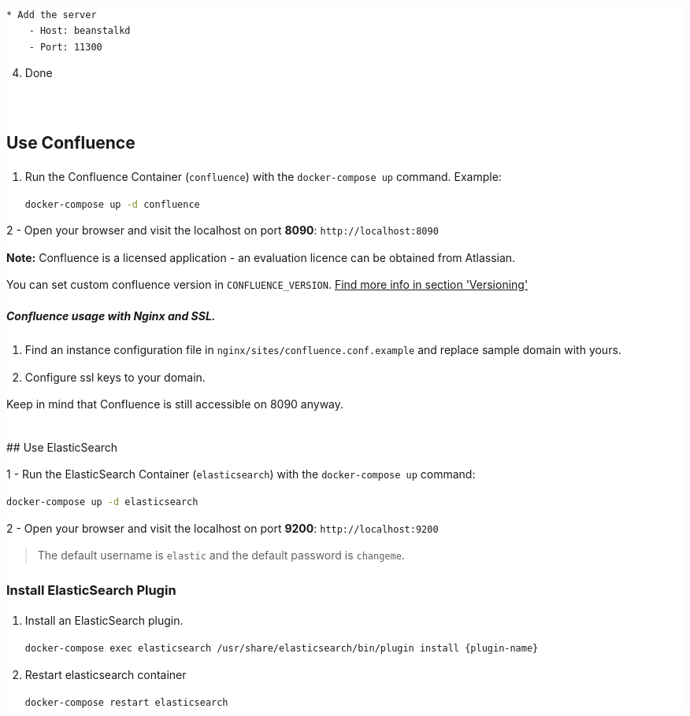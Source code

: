     * Add the server
        - Host: beanstalkd
        - Port: 11300
4. Done




<br>
<a name="Use-Confluence"></a>

## Use Confluence
1. Run the Confluence Container (`confluence`) with the `docker-compose up` command. Example:
   ```bash
   docker-compose up -d confluence
   ```

2 - Open your browser and visit the localhost on port **8090**:  `http://localhost:8090`

**Note:** Confluence is a licensed application - an evaluation licence can be obtained from Atlassian.

You can set custom confluence version in `CONFLUENCE_VERSION`. [Find more info in section 'Versioning'](https://hub.docker.com/r/atlassian/confluence-server/)


##### Confluence usage with Nginx and SSL.

1. Find an instance configuration file in `nginx/sites/confluence.conf.example` and replace sample domain with yours.

2. Configure ssl keys to your domain.

Keep in mind that Confluence is still accessible on 8090 anyway.

<br>
<a name="Use-ElasticSearch"></a>
## Use ElasticSearch

1 - Run the ElasticSearch Container (`elasticsearch`) with the `docker-compose up` command:

```bash
docker-compose up -d elasticsearch
```

2 - Open your browser and visit the localhost on port **9200**:  `http://localhost:9200`

> The default username is `elastic` and the default password is `changeme`.

### Install ElasticSearch Plugin

1. Install an ElasticSearch plugin.
   ```bash
   docker-compose exec elasticsearch /usr/share/elasticsearch/bin/plugin install {plugin-name}
   ```
2. Restart elasticsearch container
   ```bash
   docker-compose restart elasticsearch
   ```
